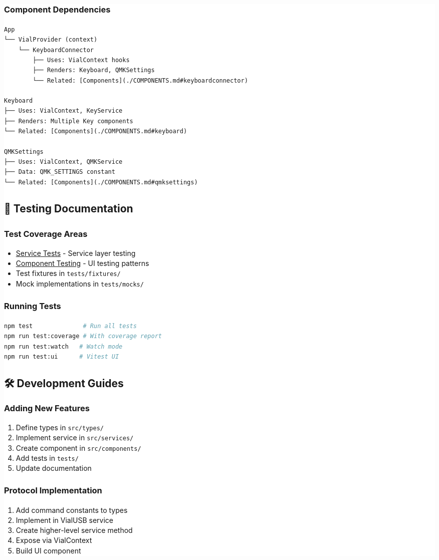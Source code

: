 ### Component Dependencies
```
App
└── VialProvider (context)
    └── KeyboardConnector
        ├── Uses: VialContext hooks
        ├── Renders: Keyboard, QMKSettings
        └── Related: [Components](./COMPONENTS.md#keyboardconnector)

Keyboard
├── Uses: VialContext, KeyService
├── Renders: Multiple Key components
└── Related: [Components](./COMPONENTS.md#keyboard)

QMKSettings
├── Uses: VialContext, QMKService
├── Data: QMK_SETTINGS constant
└── Related: [Components](./COMPONENTS.md#qmksettings)
```

## 🧪 Testing Documentation

### Test Coverage Areas
- [Service Tests](./API.md#usage-examples) - Service layer testing
- [Component Testing](./COMPONENTS.md#component-testing) - UI testing patterns
- Test fixtures in `tests/fixtures/`
- Mock implementations in `tests/mocks/`

### Running Tests
```bash
npm test              # Run all tests
npm run test:coverage # With coverage report
npm run test:watch   # Watch mode
npm run test:ui      # Vitest UI
```

## 🛠️ Development Guides

### Adding New Features
1. Define types in `src/types/`
2. Implement service in `src/services/`
3. Create component in `src/components/`
4. Add tests in `tests/`
5. Update documentation

### Protocol Implementation
1. Add command constants to types
2. Implement in VialUSB service
3. Create higher-level service method
4. Expose via VialContext
5. Build UI component

